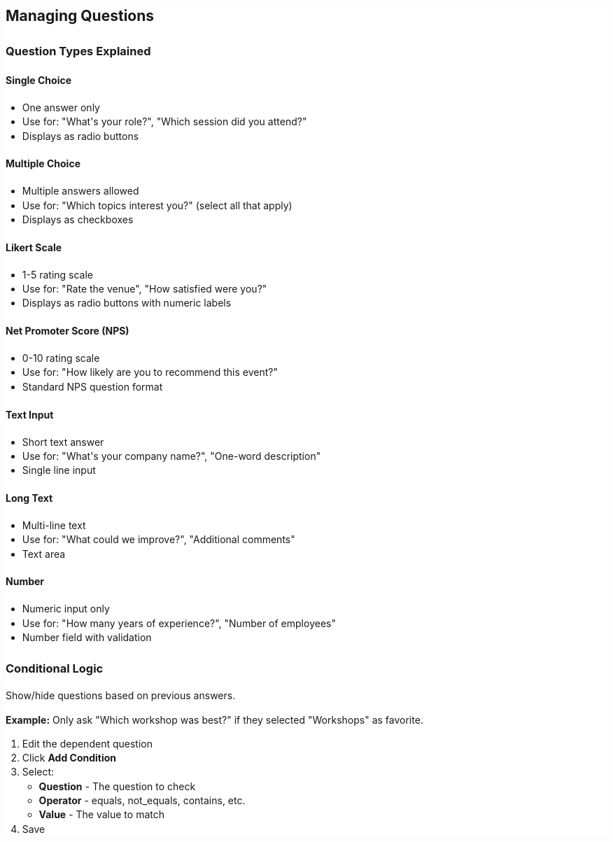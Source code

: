 
## Managing Questions

### Question Types Explained

#### Single Choice
- One answer only
- Use for: "What's your role?", "Which session did you attend?"
- Displays as radio buttons

#### Multiple Choice
- Multiple answers allowed
- Use for: "Which topics interest you?" (select all that apply)
- Displays as checkboxes

#### Likert Scale
- 1-5 rating scale
- Use for: "Rate the venue", "How satisfied were you?"
- Displays as radio buttons with numeric labels

#### Net Promoter Score (NPS)
- 0-10 rating scale
- Use for: "How likely are you to recommend this event?"
- Standard NPS question format

#### Text Input
- Short text answer
- Use for: "What's your company name?", "One-word description"
- Single line input

#### Long Text
- Multi-line text
- Use for: "What could we improve?", "Additional comments"
- Text area

#### Number
- Numeric input only
- Use for: "How many years of experience?", "Number of employees"
- Number field with validation

### Conditional Logic

Show/hide questions based on previous answers.

**Example:** Only ask "Which workshop was best?" if they selected "Workshops" as favorite.

1. Edit the dependent question
2. Click **Add Condition**
3. Select:
   - **Question** - The question to check
   - **Operator** - equals, not_equals, contains, etc.
   - **Value** - The value to match
4. Save
